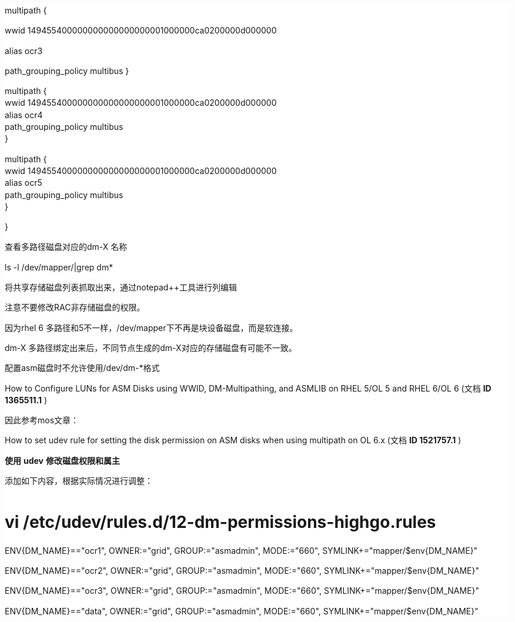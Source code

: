 multipath {

wwid 149455400000000000000000001000000ca0200000d000000

alias ocr3

path_grouping_policy multibus }

multipath {  
wwid 149455400000000000000000001000000ca0200000d000000  
alias ocr4  
path_grouping_policy multibus  
}

multipath {  
wwid 149455400000000000000000001000000ca0200000d000000  
alias ocr5  
path_grouping_policy multibus  
}

}

查看多路径磁盘对应的dm-X 名称

ls -l /dev/mapper/|grep dm*

将共享存储磁盘列表抓取出来，通过notepad++工具进行列编辑

注意不要修改RAC非存储磁盘的权限。

因为rhel 6 多路径和5不一样，/dev/mapper下不再是块设备磁盘，而是软连接。

dm-X 多路径绑定出来后，不同节点生成的dm-X对应的存储磁盘有可能不一致。

配置asm磁盘时不允许使用/dev/dm-*格式

How to Configure LUNs for ASM Disks using WWID, DM-Multipathing, and ASMLIB on
RHEL 5/OL 5 and RHEL 6/OL 6 (文档 **ID 1365511.1** )

因此参考mos文章：

How to set udev rule for setting the disk permission on ASM disks when using
multipath on OL 6.x (文档 **ID 1521757.1** )

 **使用** **udev** **修改磁盘权限和属主**

添加如下内容，根据实际情况进行调整：

# vi /etc/udev/rules.d/12-dm-permissions-highgo.rules

ENV{DM_NAME}=="ocr1", OWNER:="grid", GROUP:="asmadmin", MODE:="660",
SYMLINK+="mapper/$env{DM_NAME}"

ENV{DM_NAME}=="ocr2", OWNER:="grid", GROUP:="asmadmin", MODE:="660",
SYMLINK+="mapper/$env{DM_NAME}"

ENV{DM_NAME}=="ocr3", OWNER:="grid", GROUP:="asmadmin", MODE:="660",
SYMLINK+="mapper/$env{DM_NAME}"

ENV{DM_NAME}=="data", OWNER:="grid", GROUP:="asmadmin", MODE:="660",
SYMLINK+="mapper/$env{DM_NAME}"
